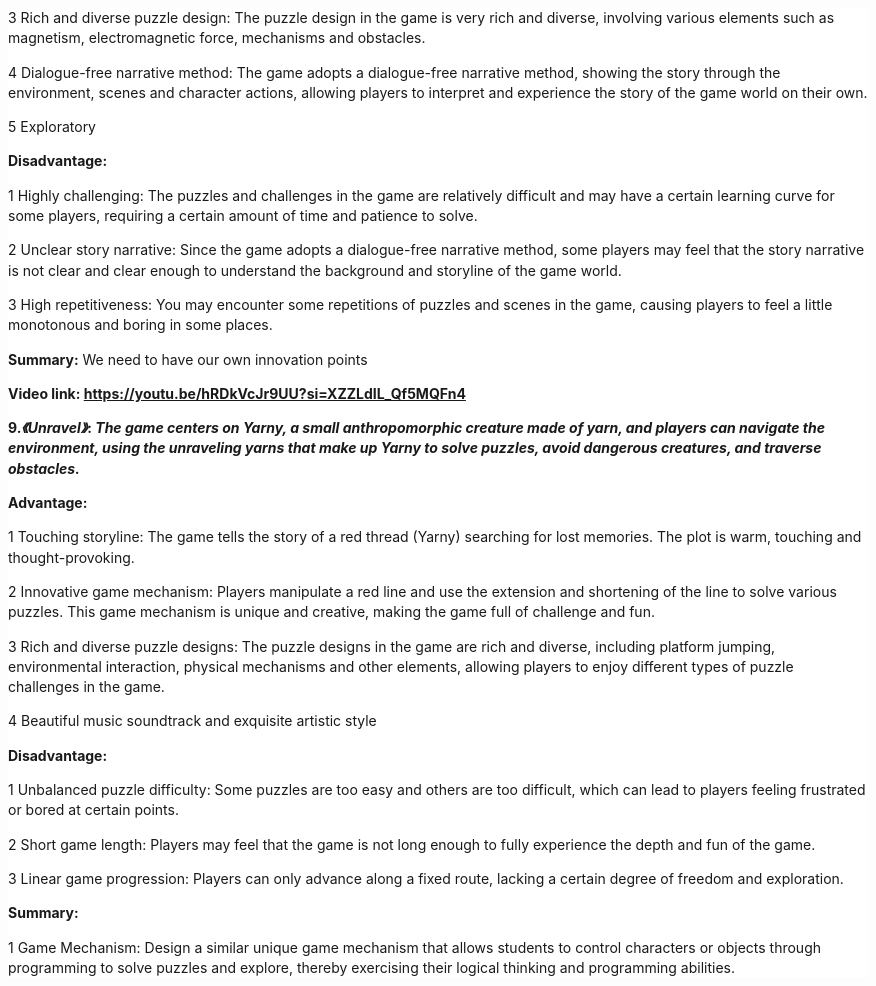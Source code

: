 3 Rich and diverse puzzle design: The puzzle design in the game is very rich and diverse, involving various elements such as magnetism, electromagnetic force, mechanisms and obstacles.

4 Dialogue-free narrative method: The game adopts a dialogue-free narrative method, showing the story through the environment, scenes and character actions, allowing players to interpret and experience the story of the game world on their own.

5 Exploratory

**Disadvantage:**

1 Highly challenging: The puzzles and challenges in the game are relatively difficult and may have a certain learning curve for some players, requiring a certain amount of time and patience to solve.

2 Unclear story narrative: Since the game adopts a dialogue-free narrative method, some players may feel that the story narrative is not clear and clear enough to understand the background and storyline of the game world.

3 High repetitiveness: You may encounter some repetitions of puzzles and scenes in the game, causing players to feel a little monotonous and boring in some places.

**Summary:** We need to have our own innovation points

**Video link: <https://youtu.be/hRDkVcJr9UU?si=XZZLdIL_Qf5MQFn4>**

**9._《Unravel》_: _The game centers on Yarny, a small anthropomorphic creature made of yarn, and players can navigate the environment, using the unraveling yarns that make up Yarny to solve puzzles, avoid dangerous creatures, and traverse obstacles._**

**Advantage:**

1 Touching storyline: The game tells the story of a red thread (Yarny) searching for lost memories. The plot is warm, touching and thought-provoking.

2 Innovative game mechanism: Players manipulate a red line and use the extension and shortening of the line to solve various puzzles. This game mechanism is unique and creative, making the game full of challenge and fun.

3 Rich and diverse puzzle designs: The puzzle designs in the game are rich and diverse, including platform jumping, environmental interaction, physical mechanisms and other elements, allowing players to enjoy different types of puzzle challenges in the game.

4 Beautiful music soundtrack and exquisite artistic style

**Disadvantage:**

1 Unbalanced puzzle difficulty: Some puzzles are too easy and others are too difficult, which can lead to players feeling frustrated or bored at certain points.

2 Short game length: Players may feel that the game is not long enough to fully experience the depth and fun of the game.

3 Linear game progression: Players can only advance along a fixed route, lacking a certain degree of freedom and exploration.

**Summary:**

1 Game Mechanism: Design a similar unique game mechanism that allows students to control characters or objects through programming to solve puzzles and explore, thereby exercising their logical thinking and programming abilities.

